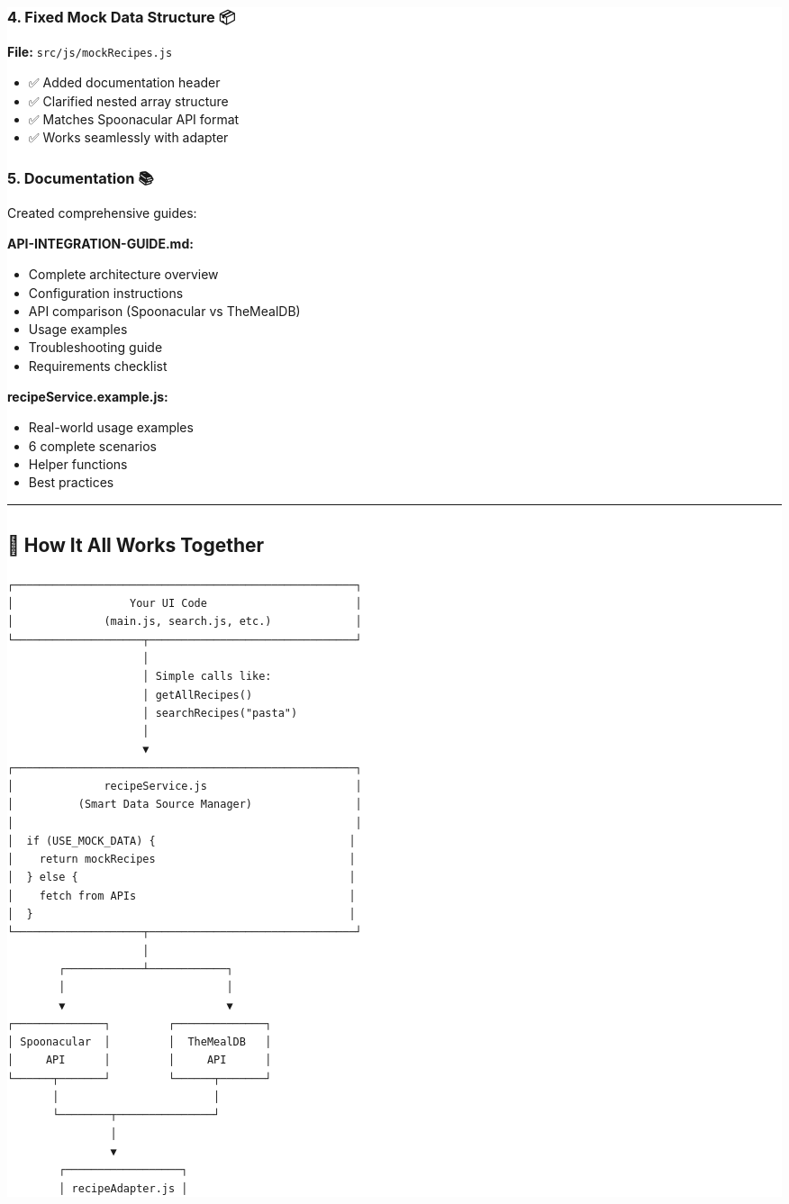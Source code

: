 ### 4. Fixed Mock Data Structure 📦
**File:** `src/js/mockRecipes.js`

- ✅ Added documentation header
- ✅ Clarified nested array structure
- ✅ Matches Spoonacular API format
- ✅ Works seamlessly with adapter

### 5. Documentation 📚

Created comprehensive guides:

**API-INTEGRATION-GUIDE.md:**
- Complete architecture overview
- Configuration instructions
- API comparison (Spoonacular vs TheMealDB)
- Usage examples
- Troubleshooting guide
- Requirements checklist

**recipeService.example.js:**
- Real-world usage examples
- 6 complete scenarios
- Helper functions
- Best practices

---

## 🎯 How It All Works Together

```
┌─────────────────────────────────────────────────────┐
│                  Your UI Code                       │
│              (main.js, search.js, etc.)             │
└────────────────────┬────────────────────────────────┘
                     │
                     │ Simple calls like:
                     │ getAllRecipes()
                     │ searchRecipes("pasta")
                     │
                     ▼
┌─────────────────────────────────────────────────────┐
│              recipeService.js                       │
│          (Smart Data Source Manager)                │
│                                                     │
│  if (USE_MOCK_DATA) {                              │
│    return mockRecipes                              │
│  } else {                                          │
│    fetch from APIs                                 │
│  }                                                 │
└────────────────────┬────────────────────────────────┘
                     │
        ┌────────────┴────────────┐
        │                         │
        ▼                         ▼
┌──────────────┐         ┌──────────────┐
│ Spoonacular  │         │  TheMealDB   │
│     API      │         │     API      │
└──────┬───────┘         └──────┬───────┘
       │                        │
       └────────┬───────────────┘
                │
                ▼
        ┌──────────────────┐
        │ recipeAdapter.js │
```